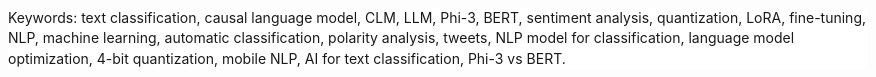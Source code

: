 
Keywords:
text classification, causal language model, CLM, LLM, Phi-3, BERT, sentiment analysis, quantization, LoRA, fine-tuning, NLP, machine learning, automatic classification, polarity analysis, tweets, NLP model for classification, language model optimization, 4-bit quantization, mobile NLP, AI for text classification, Phi-3 vs BERT.